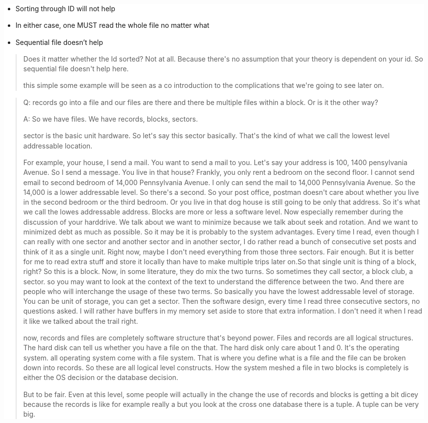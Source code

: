 * Sorting through ID will not help

* In either case, one MUST read the whole file no matter what

* Sequential file doesn’t help

> Does it matter whether the Id sorted? Not at all. Because there's no assumption that your theory is dependent on your id. So sequential file doesn't help here.
>
> this simple some example will be seen as a co introduction to the complications that we're going to see later on.



> Q: records go into a file and our files are there and there be multiple files within a block. Or is it the other way?
>
> A: So we have files. We have records, blocks, sectors. 
>
> sector is the basic unit hardware. So let's say this sector basically. That's the kind of what we call the lowest level addressable location.
>
> For example, your house, I send a mail. You want to send a mail to you. Let's say your address is 100, 1400 pensylvania Avenue. So I send a message. You live in that house?  Frankly, you only rent a bedroom on the second floor. I cannot send email to second bedroom of 14,000 Pennsylvania Avenue. I only can send the mail to 14,000 Pennsylvania Avenue. So the 14,000 is a lower addressable level. So there's a second. So your post office, postman doesn't care about whether you live in the second bedroom or the third bedroom. Or you live in that dog house is still going to be only that address. So it's what we call the lowes addressable address. Blocks are more or less a software level. Now especially remember during the discussion  of your harddrive. We talk about we want to minimize because we talk about seek and rotation. And we want to minimized debt as much as possible. So it may be it is probably to the system advantages. Every time I read, even though I can really with one sector and another sector and in another sector, I do rather read a bunch of consecutive set posts and think of it as a single unit. Right now, maybe I don't need everything from those three sectors. Fair enough. But it is better for me to read extra stuff and store it locally than have to make multiple trips later on.So that single unit is thing of a block, right? So this is a block. Now, in some literature, they do mix the two turns. So sometimes they call sector, a block club, a sector. so you may want to look at the context of the text to understand the difference between the two. And there are people who will interchange the usage of these two terms. So basically you have the lowest addressable level of storage. You can be unit of storage, you can get a sector. Then the software design, every time I read three consecutive sectors, no questions asked. I will rather have buffers in my memory set aside to store that extra information. I don't need it when I read it like we talked about the trail right. 
>
> now, records and files are completely software structure that's beyond power. Files and records are all logical structures. The hard disk can tell us whether you have a file on the that. The hard disk only care about 1 and 0. It's the operating system. all operating system come with a file system. That is where you define what is a file and the file can be broken down into records. So these are all logical level constructs. How the system meshed a file in two blocks is completely is either the OS decision or the database decision.
>
> But to be fair. Even at this level, some people will actually in the change the use of records and blocks is getting a bit dicey because the records is like for example really a but you look at the cross one database there is a tuple. A tuple can be very big. 
